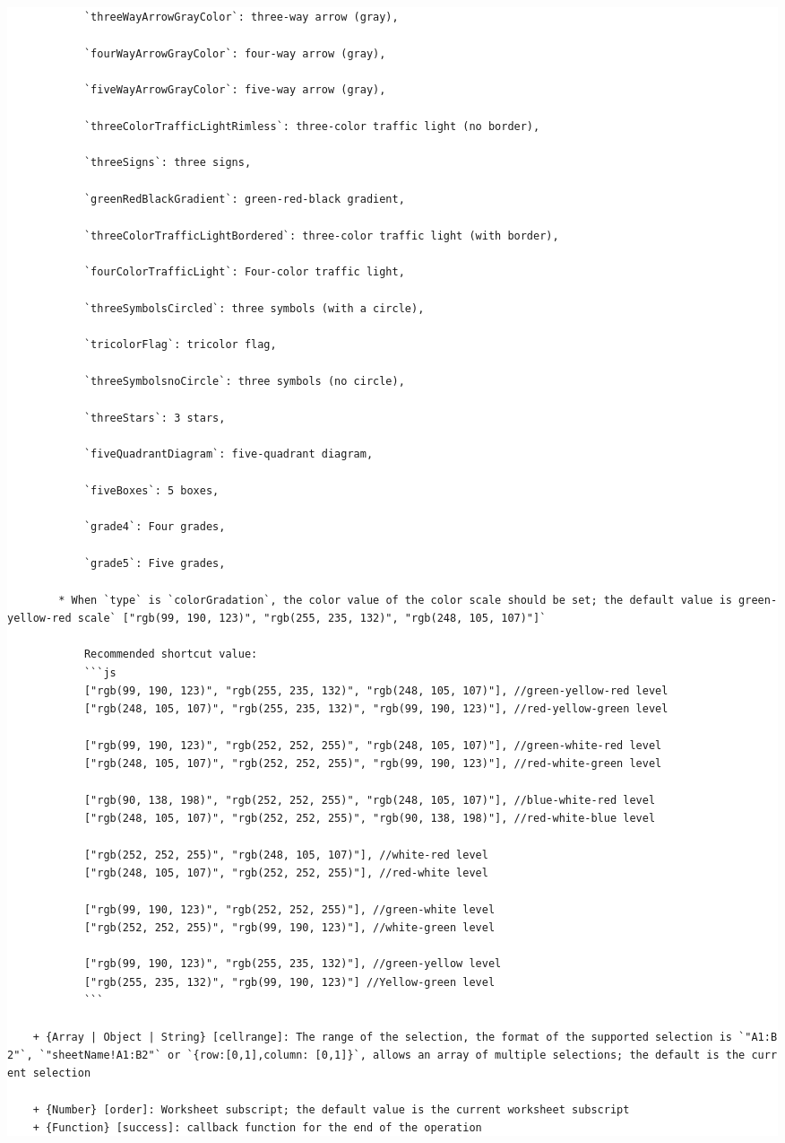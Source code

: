 				`threeWayArrowGrayColor`: three-way arrow (gray),

				`fourWayArrowGrayColor`: four-way arrow (gray),

				`fiveWayArrowGrayColor`: five-way arrow (gray),

				`threeColorTrafficLightRimless`: three-color traffic light (no border),

				`threeSigns`: three signs,

				`greenRedBlackGradient`: green-red-black gradient,

				`threeColorTrafficLightBordered`: three-color traffic light (with border),

				`fourColorTrafficLight`: Four-color traffic light,

				`threeSymbolsCircled`: three symbols (with a circle),

				`tricolorFlag`: tricolor flag,

				`threeSymbolsnoCircle`: three symbols (no circle),

				`threeStars`: 3 stars,

				`fiveQuadrantDiagram`: five-quadrant diagram,

				`fiveBoxes`: 5 boxes,

				`grade4`: Four grades,

				`grade5`: Five grades,

        	* When `type` is `colorGradation`, the color value of the color scale should be set; the default value is green-yellow-red scale` ["rgb(99, 190, 123)", "rgb(255, 235, 132)", "rgb(248, 105, 107)"]`

				Recommended shortcut value:
				```js
				["rgb(99, 190, 123)", "rgb(255, 235, 132)", "rgb(248, 105, 107)"], //green-yellow-red level
				["rgb(248, 105, 107)", "rgb(255, 235, 132)", "rgb(99, 190, 123)"], //red-yellow-green level

				["rgb(99, 190, 123)", "rgb(252, 252, 255)", "rgb(248, 105, 107)"], //green-white-red level
				["rgb(248, 105, 107)", "rgb(252, 252, 255)", "rgb(99, 190, 123)"], //red-white-green level
				
				["rgb(90, 138, 198)", "rgb(252, 252, 255)", "rgb(248, 105, 107)"], //blue-white-red level
				["rgb(248, 105, 107)", "rgb(252, 252, 255)", "rgb(90, 138, 198)"], //red-white-blue level
				
				["rgb(252, 252, 255)", "rgb(248, 105, 107)"], //white-red level
				["rgb(248, 105, 107)", "rgb(252, 252, 255)"], //red-white level

				["rgb(99, 190, 123)", "rgb(252, 252, 255)"], //green-white level
				["rgb(252, 252, 255)", "rgb(99, 190, 123)"], //white-green level

				["rgb(99, 190, 123)", "rgb(255, 235, 132)"], //green-yellow level
				["rgb(255, 235, 132)", "rgb(99, 190, 123)"] //Yellow-green level
				```
	
    	+ {Array | Object | String} [cellrange]: The range of the selection, the format of the supported selection is `"A1:B2"`, `"sheetName!A1:B2"` or `{row:[0,1],column: [0,1]}`, allows an array of multiple selections; the default is the current selection
    		
    	+ {Number} [order]: Worksheet subscript; the default value is the current worksheet subscript
		+ {Function} [success]: callback function for the end of the operation
